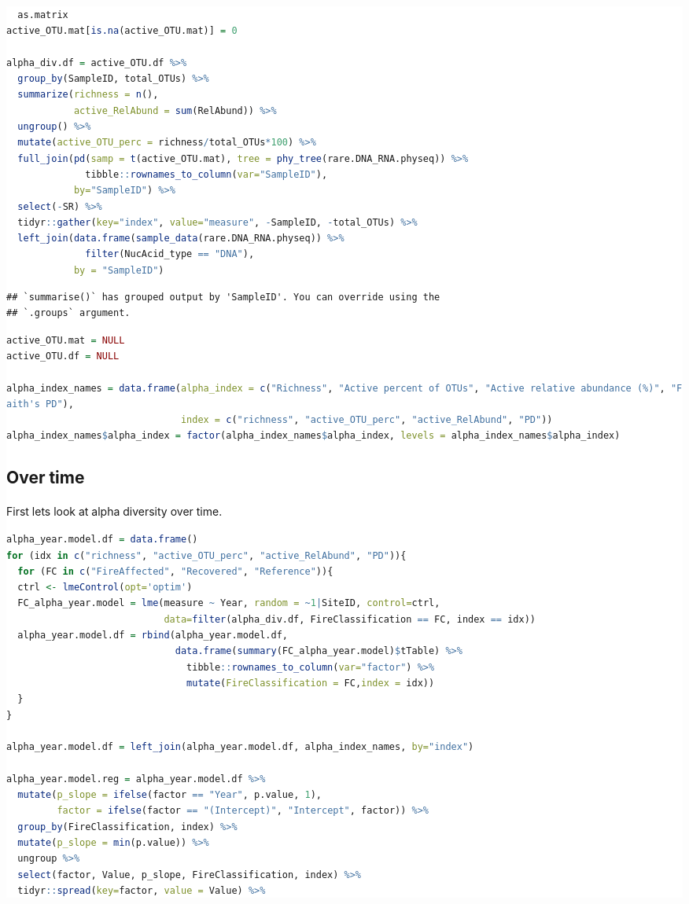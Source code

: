 ``` r
  as.matrix
active_OTU.mat[is.na(active_OTU.mat)] = 0

alpha_div.df = active_OTU.df %>%
  group_by(SampleID, total_OTUs) %>%
  summarize(richness = n(),
            active_RelAbund = sum(RelAbund)) %>%
  ungroup() %>%
  mutate(active_OTU_perc = richness/total_OTUs*100) %>%
  full_join(pd(samp = t(active_OTU.mat), tree = phy_tree(rare.DNA_RNA.physeq)) %>%
              tibble::rownames_to_column(var="SampleID"),
            by="SampleID") %>%
  select(-SR) %>%
  tidyr::gather(key="index", value="measure", -SampleID, -total_OTUs) %>%
  left_join(data.frame(sample_data(rare.DNA_RNA.physeq)) %>%
              filter(NucAcid_type == "DNA"), 
            by = "SampleID")
```

    ## `summarise()` has grouped output by 'SampleID'. You can override using the
    ## `.groups` argument.

``` r
active_OTU.mat = NULL
active_OTU.df = NULL

alpha_index_names = data.frame(alpha_index = c("Richness", "Active percent of OTUs", "Active relative abundance (%)", "Faith's PD"),
                               index = c("richness", "active_OTU_perc", "active_RelAbund", "PD"))
alpha_index_names$alpha_index = factor(alpha_index_names$alpha_index, levels = alpha_index_names$alpha_index)
```

## Over time

First lets look at alpha diversity over time.

``` r
alpha_year.model.df = data.frame()
for (idx in c("richness", "active_OTU_perc", "active_RelAbund", "PD")){
  for (FC in c("FireAffected", "Recovered", "Reference")){
  ctrl <- lmeControl(opt='optim')
  FC_alpha_year.model = lme(measure ~ Year, random = ~1|SiteID, control=ctrl,
                            data=filter(alpha_div.df, FireClassification == FC, index == idx))
  alpha_year.model.df = rbind(alpha_year.model.df,
                              data.frame(summary(FC_alpha_year.model)$tTable) %>%
                                tibble::rownames_to_column(var="factor") %>%
                                mutate(FireClassification = FC,index = idx))
  }
}

alpha_year.model.df = left_join(alpha_year.model.df, alpha_index_names, by="index")

alpha_year.model.reg = alpha_year.model.df %>%
  mutate(p_slope = ifelse(factor == "Year", p.value, 1),
         factor = ifelse(factor == "(Intercept)", "Intercept", factor)) %>%
  group_by(FireClassification, index) %>%
  mutate(p_slope = min(p.value)) %>%
  ungroup %>%
  select(factor, Value, p_slope, FireClassification, index) %>%
  tidyr::spread(key=factor, value = Value) %>%
```